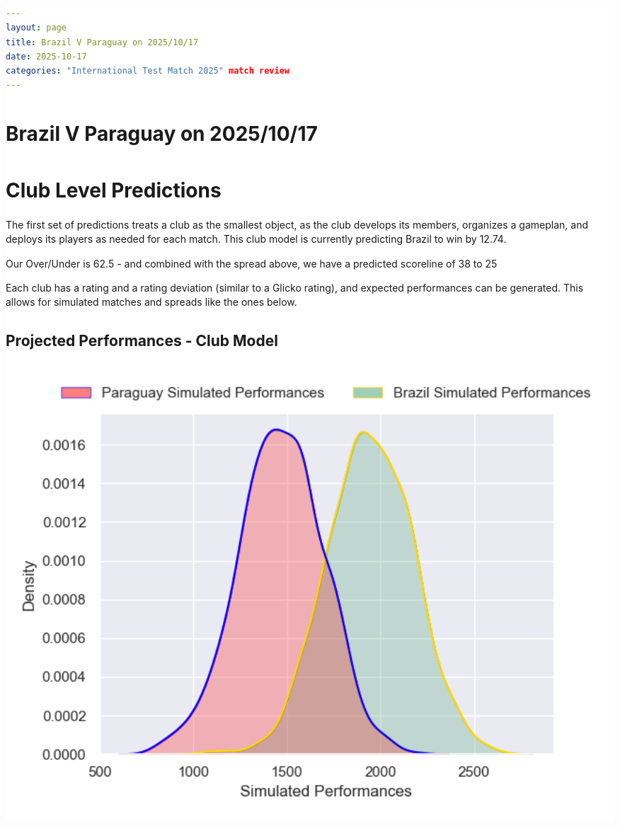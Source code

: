 ```yaml
---  
layout: page  
title: Brazil V Paraguay on 2025/10/17  
date: 2025-10-17  
categories: "International Test Match 2025" match review  
---
```

# Brazil V Paraguay on 2025/10/17

# Club Level Predictions


The first set of predictions treats a club as the smallest object, as the club develops its members, organizes a gameplan, and deploys its players as needed for each match. This club model is currently predicting Brazil to win by 12.74.

Our Over/Under is 62.5 - and combined with the spread above, we have a predicted scoreline of 38 to 25

Each club has a rating and a rating deviation (similar to a Glicko rating), and expected performances can be generated. This allows for simulated matches and spreads like the ones below.
## Projected Performances - Club Model


<p float="left">
<img src="../comp_files/plots/2025-10-17-Brazil_V_Paraguay_performances.png" width="99%" />
</p>
